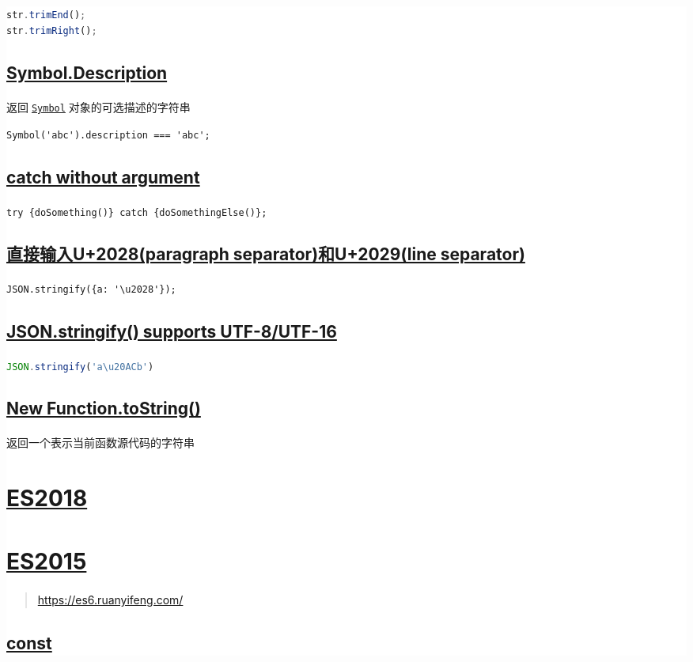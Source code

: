 ```js
str.trimEnd();
str.trimRight();
```

## [Symbol.Description](https://developer.mozilla.org/zh-CN/docs/Web/JavaScript/Reference/Global_Objects/Symbol/description)

返回 [`Symbol`](https://developer.mozilla.org/zh-CN/docs/Web/JavaScript/Reference/Global_Objects/Symbol) 对象的可选描述的字符串

`Symbol('abc').description === 'abc';`

## [catch without argument](https://2ality.com/2017/08/optional-catch-binding.html)

`try {doSomething()}
catch {doSomethingElse()};`

## [直接输入U+2028(paragraph separator)和U+2029(line separator)](https://v8.dev/features/subsume-json)

`JSON.stringify({a: '\u2028'});`

## [ JSON.stringify() supports UTF-8/UTF-16](https://developer.mozilla.org/zh-CN/docs/Web/JavaScript/Reference/Global_Objects/JSON/stringify)

```js
JSON.stringify('a\u20ACb')
```

## [New Function.toString()](https://developer.mozilla.org/zh-CN/docs/Web/JavaScript/Reference/Global_Objects/Function/toString)

返回一个表示当前函数源代码的字符串

# [ES2018](https://dev.to/carlillo/es2018-features-with-simple-examples-5eef)



# [ES2015](https://ecmascriptfeatures.online/#es6)

> https://es6.ruanyifeng.com/

## [const](https://www.w3schools.com/js/js_const.asp)
